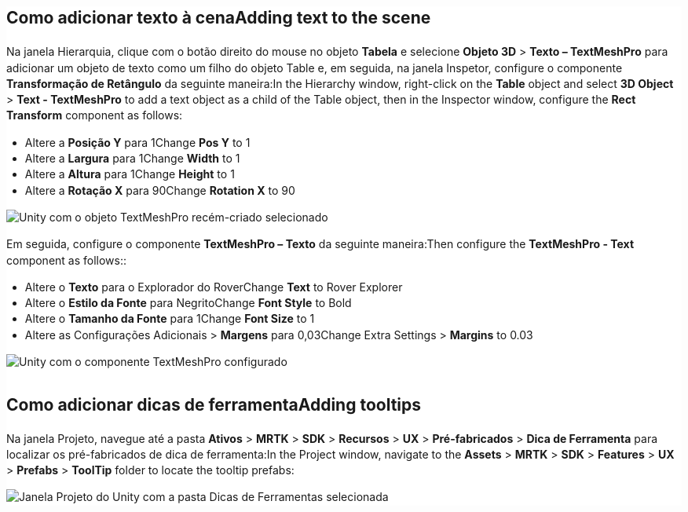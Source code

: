 ## <a name="adding-text-to-the-scene"></a><span data-ttu-id="d0be1-182">Como adicionar texto à cena</span><span class="sxs-lookup"><span data-stu-id="d0be1-182">Adding text to the scene</span></span>

<span data-ttu-id="d0be1-183">Na janela Hierarquia, clique com o botão direito do mouse no objeto **Tabela** e selecione **Objeto 3D** > **Texto – TextMeshPro** para adicionar um objeto de texto como um filho do objeto Table e, em seguida, na janela Inspetor, configure o componente **Transformação de Retângulo** da seguinte maneira:</span><span class="sxs-lookup"><span data-stu-id="d0be1-183">In the Hierarchy window, right-click on the **Table** object and select **3D Object** > **Text - TextMeshPro** to add a text object as a child of the Table object, then in the Inspector window, configure the **Rect Transform** component as follows:</span></span>

* <span data-ttu-id="d0be1-184">Altere a **Posição Y** para 1</span><span class="sxs-lookup"><span data-stu-id="d0be1-184">Change **Pos Y** to 1</span></span>
* <span data-ttu-id="d0be1-185">Altere a **Largura** para 1</span><span class="sxs-lookup"><span data-stu-id="d0be1-185">Change **Width** to 1</span></span>
* <span data-ttu-id="d0be1-186">Altere a **Altura** para 1</span><span class="sxs-lookup"><span data-stu-id="d0be1-186">Change **Height** to 1</span></span>
* <span data-ttu-id="d0be1-187">Altere a **Rotação X** para 90</span><span class="sxs-lookup"><span data-stu-id="d0be1-187">Change **Rotation X** to 90</span></span>

![Unity com o objeto TextMeshPro recém-criado selecionado](images/mr-learning-base/base-06-section3-step1-1.png)

<span data-ttu-id="d0be1-189">Em seguida, configure o componente **TextMeshPro – Texto** da seguinte maneira:</span><span class="sxs-lookup"><span data-stu-id="d0be1-189">Then configure the **TextMeshPro - Text** component as follows::</span></span>

* <span data-ttu-id="d0be1-190">Altere o **Texto** para o Explorador do Rover</span><span class="sxs-lookup"><span data-stu-id="d0be1-190">Change **Text** to Rover Explorer</span></span>
* <span data-ttu-id="d0be1-191">Altere o **Estilo da Fonte** para Negrito</span><span class="sxs-lookup"><span data-stu-id="d0be1-191">Change **Font Style** to Bold</span></span>
* <span data-ttu-id="d0be1-192">Altere o **Tamanho da Fonte** para 1</span><span class="sxs-lookup"><span data-stu-id="d0be1-192">Change **Font Size** to 1</span></span>
* <span data-ttu-id="d0be1-193">Altere as Configurações Adicionais > **Margens** para 0,03</span><span class="sxs-lookup"><span data-stu-id="d0be1-193">Change Extra Settings > **Margins** to 0.03</span></span>

![Unity com o componente TextMeshPro configurado](images/mr-learning-base/base-06-section3-step1-2.png)

## <a name="adding-tooltips"></a><span data-ttu-id="d0be1-195">Como adicionar dicas de ferramenta</span><span class="sxs-lookup"><span data-stu-id="d0be1-195">Adding tooltips</span></span>

<span data-ttu-id="d0be1-196">Na janela Projeto, navegue até a pasta **Ativos** > **MRTK** > **SDK** > **Recursos** > **UX** > **Pré-fabricados** > **Dica de Ferramenta** para localizar os pré-fabricados de dica de ferramenta:</span><span class="sxs-lookup"><span data-stu-id="d0be1-196">In the Project window, navigate to the **Assets** > **MRTK** > **SDK** > **Features** > **UX** > **Prefabs** > **ToolTip** folder to locate the tooltip prefabs:</span></span>

![Janela Projeto do Unity com a pasta Dicas de Ferramentas selecionada](images/mr-learning-base/base-06-section4-step1-1.png)
